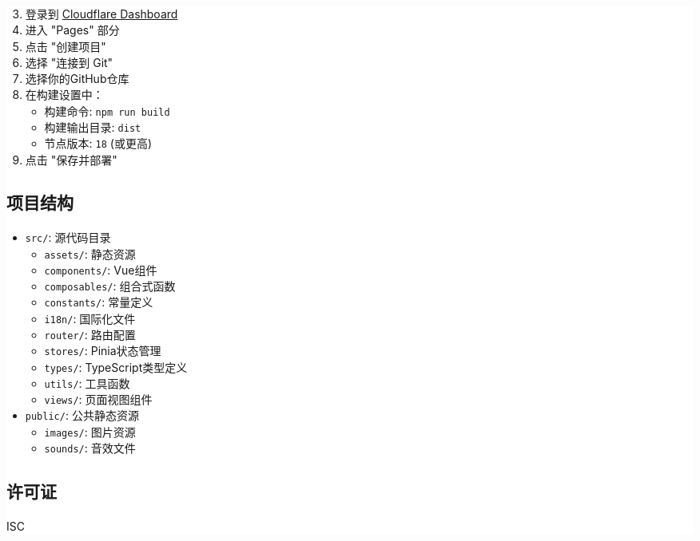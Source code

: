 3. 登录到 [Cloudflare Dashboard](https://dash.cloudflare.com/)
4. 进入 "Pages" 部分
5. 点击 "创建项目"
6. 选择 "连接到 Git"
7. 选择你的GitHub仓库
8. 在构建设置中：
   - 构建命令: `npm run build`
   - 构建输出目录: `dist`
   - 节点版本: `18` (或更高)
9. 点击 "保存并部署"

## 项目结构

- `src/`: 源代码目录
  - `assets/`: 静态资源
  - `components/`: Vue组件
  - `composables/`: 组合式函数
  - `constants/`: 常量定义
  - `i18n/`: 国际化文件
  - `router/`: 路由配置
  - `stores/`: Pinia状态管理
  - `types/`: TypeScript类型定义
  - `utils/`: 工具函数
  - `views/`: 页面视图组件
- `public/`: 公共静态资源
  - `images/`: 图片资源
  - `sounds/`: 音效文件

## 许可证

ISC 